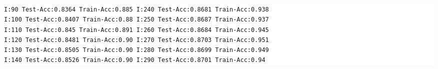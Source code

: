 ```
I:90 Test-Acc:0.8364 Train-Acc:0.885 I:240 Test-Acc:0.8681 Train-Acc:0.938
I:100 Test-Acc:0.8407 Train-Acc:0.88 I:250 Test-Acc:0.8687 Train-Acc:0.937
I:110 Test-Acc:0.845 Train-Acc:0.891 I:260 Test-Acc:0.8684 Train-Acc:0.945
I:120 Test-Acc:0.8481 Train-Acc:0.90 I:270 Test-Acc:0.8703 Train-Acc:0.951
I:130 Test-Acc:0.8505 Train-Acc:0.90 I:280 Test-Acc:0.8699 Train-Acc:0.949
I:140 Test-Acc:0.8526 Train-Acc:0.90 I:290 Test-Acc:0.8701 Train-Acc:0.94
```
